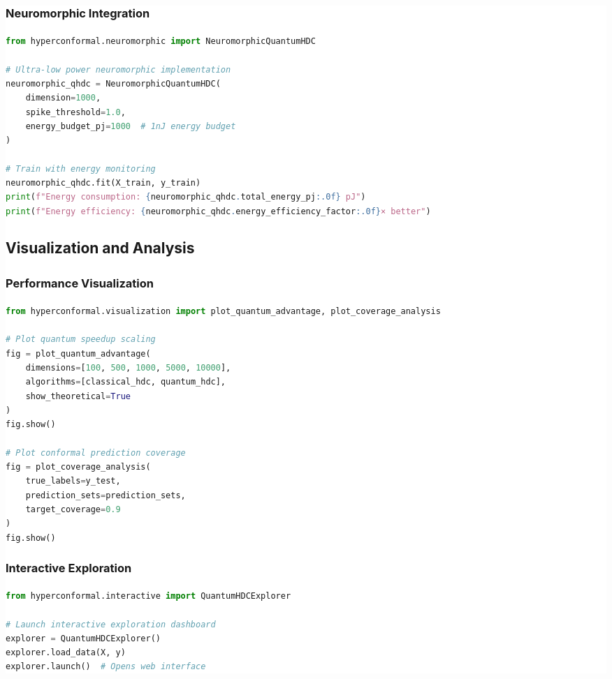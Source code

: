 ### Neuromorphic Integration

```python
from hyperconformal.neuromorphic import NeuromorphicQuantumHDC

# Ultra-low power neuromorphic implementation
neuromorphic_qhdc = NeuromorphicQuantumHDC(
    dimension=1000,
    spike_threshold=1.0,
    energy_budget_pj=1000  # 1nJ energy budget
)

# Train with energy monitoring
neuromorphic_qhdc.fit(X_train, y_train)
print(f"Energy consumption: {neuromorphic_qhdc.total_energy_pj:.0f} pJ")
print(f"Energy efficiency: {neuromorphic_qhdc.energy_efficiency_factor:.0f}× better")
```

## Visualization and Analysis

### Performance Visualization

```python
from hyperconformal.visualization import plot_quantum_advantage, plot_coverage_analysis

# Plot quantum speedup scaling
fig = plot_quantum_advantage(
    dimensions=[100, 500, 1000, 5000, 10000],
    algorithms=[classical_hdc, quantum_hdc],
    show_theoretical=True
)
fig.show()

# Plot conformal prediction coverage
fig = plot_coverage_analysis(
    true_labels=y_test,
    prediction_sets=prediction_sets,
    target_coverage=0.9
)
fig.show()
```

### Interactive Exploration

```python
from hyperconformal.interactive import QuantumHDCExplorer

# Launch interactive exploration dashboard
explorer = QuantumHDCExplorer()
explorer.load_data(X, y)
explorer.launch()  # Opens web interface
```
